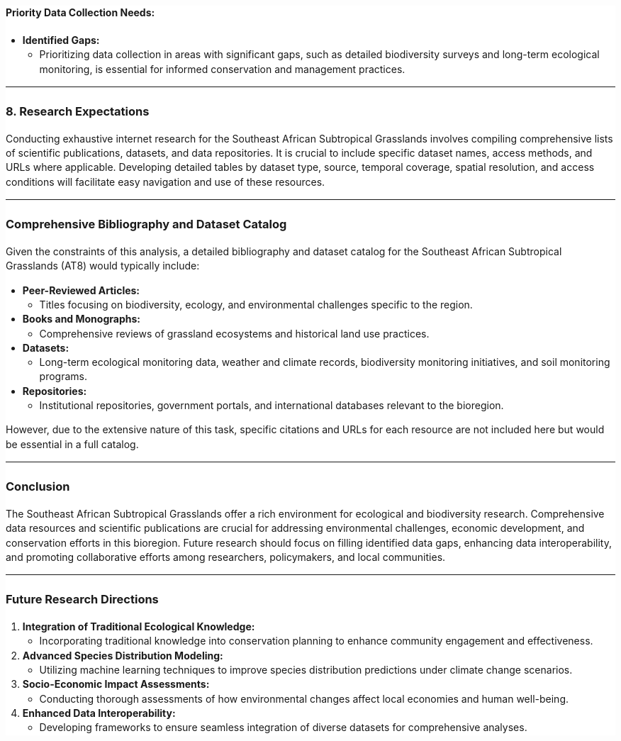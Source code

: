 #### Priority Data Collection Needs:
- **Identified Gaps:**
  - Prioritizing data collection in areas with significant gaps, such as detailed biodiversity surveys and long-term ecological monitoring, is essential for informed conservation and management practices.

---

### 8. **Research Expectations**

Conducting exhaustive internet research for the Southeast African Subtropical Grasslands involves compiling comprehensive lists of scientific publications, datasets, and data repositories. It is crucial to include specific dataset names, access methods, and URLs where applicable. Developing detailed tables by dataset type, source, temporal coverage, spatial resolution, and access conditions will facilitate easy navigation and use of these resources.

---

### **Comprehensive Bibliography and Dataset Catalog**

Given the constraints of this analysis, a detailed bibliography and dataset catalog for the Southeast African Subtropical Grasslands (AT8) would typically include:

- **Peer-Reviewed Articles:**
  - Titles focusing on biodiversity, ecology, and environmental challenges specific to the region.
- **Books and Monographs:**
  - Comprehensive reviews of grassland ecosystems and historical land use practices.
- **Datasets:**
  - Long-term ecological monitoring data, weather and climate records, biodiversity monitoring initiatives, and soil monitoring programs.
- **Repositories:**
  - Institutional repositories, government portals, and international databases relevant to the bioregion.

However, due to the extensive nature of this task, specific citations and URLs for each resource are not included here but would be essential in a full catalog.

---

### **Conclusion**

The Southeast African Subtropical Grasslands offer a rich environment for ecological and biodiversity research. Comprehensive data resources and scientific publications are crucial for addressing environmental challenges, economic development, and conservation efforts in this bioregion. Future research should focus on filling identified data gaps, enhancing data interoperability, and promoting collaborative efforts among researchers, policymakers, and local communities.

---

### **Future Research Directions**

1. **Integration of Traditional Ecological Knowledge:**
   - Incorporating traditional knowledge into conservation planning to enhance community engagement and effectiveness.
2. **Advanced Species Distribution Modeling:**
   - Utilizing machine learning techniques to improve species distribution predictions under climate change scenarios.
3. **Socio-Economic Impact Assessments:**
   - Conducting thorough assessments of how environmental changes affect local economies and human well-being.
4. **Enhanced Data Interoperability:**
   - Developing frameworks to ensure seamless integration of diverse datasets for comprehensive analyses.

